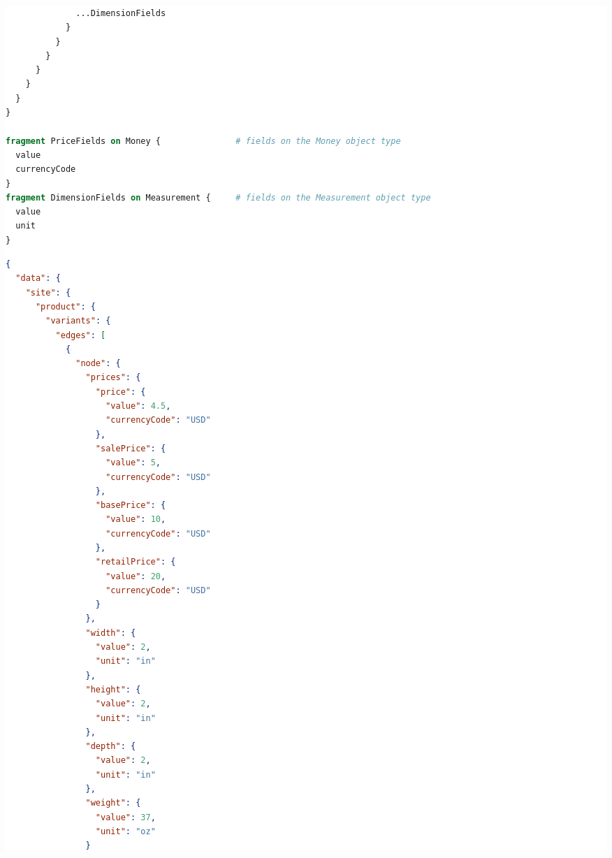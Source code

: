 ```graphql title="Example query: Get prices and dimensions for a variant" lineNumbers
              ...DimensionFields
            }
          }
        }
      }
    }
  }
}
      
fragment PriceFields on Money {               # fields on the Money object type
  value
  currencyCode
}
fragment DimensionFields on Measurement {     # fields on the Measurement object type
  value
  unit
}
```



```json title="Example response: Get prices and dimensions for a variant" lineNumbers
{
  "data": {
    "site": {
      "product": {
        "variants": {
          "edges": [
            {
              "node": {
                "prices": {
                  "price": {
                    "value": 4.5,
                    "currencyCode": "USD"
                  },
                  "salePrice": {
                    "value": 5,
                    "currencyCode": "USD"
                  },
                  "basePrice": {
                    "value": 10,
                    "currencyCode": "USD"
                  },
                  "retailPrice": {
                    "value": 20,
                    "currencyCode": "USD"
                  }
                },
                "width": {
                  "value": 2,
                  "unit": "in"
                },
                "height": {
                  "value": 2,
                  "unit": "in"
                },
                "depth": {
                  "value": 2,
                  "unit": "in"
                },
                "weight": {
                  "value": 37,
                  "unit": "oz"
                }
```